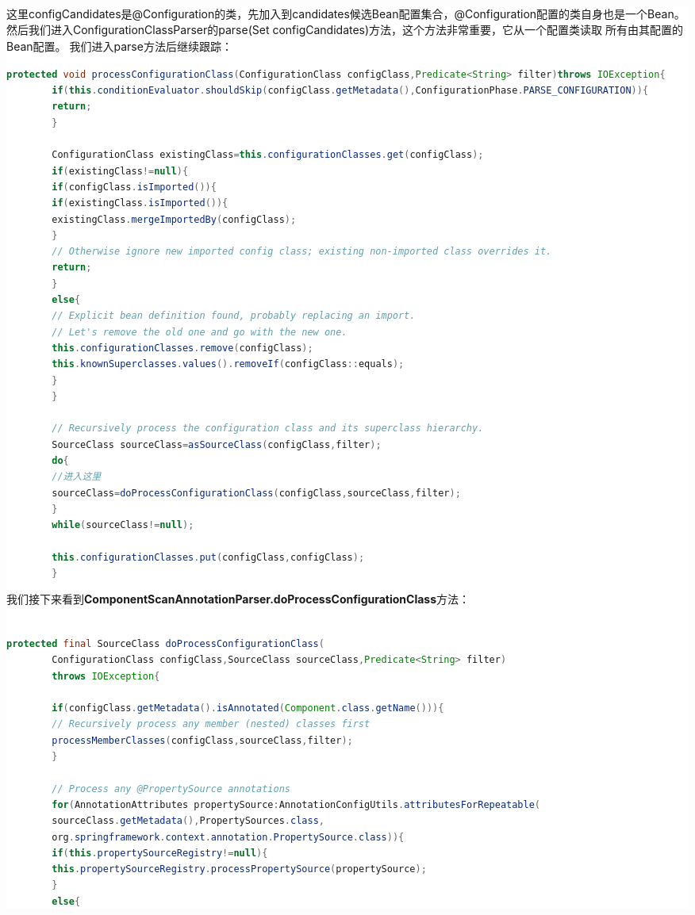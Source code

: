 这里configCandidates是@Configuration的类，先加入到candidates候选Bean配置集合，@Configuration配置的类自身也是一个Bean。<br>
然后我们进入ConfigurationClassParser的parse(Set<BeanDefinitionHolder> configCandidates)方法，这个方法非常重要，它从一个配置类读取
所有由其配置的Bean配置。
我们进入parse方法后继续跟踪：

```java
protected void processConfigurationClass(ConfigurationClass configClass,Predicate<String> filter)throws IOException{
        if(this.conditionEvaluator.shouldSkip(configClass.getMetadata(),ConfigurationPhase.PARSE_CONFIGURATION)){
        return;
        }

        ConfigurationClass existingClass=this.configurationClasses.get(configClass);
        if(existingClass!=null){
        if(configClass.isImported()){
        if(existingClass.isImported()){
        existingClass.mergeImportedBy(configClass);
        }
        // Otherwise ignore new imported config class; existing non-imported class overrides it.
        return;
        }
        else{
        // Explicit bean definition found, probably replacing an import.
        // Let's remove the old one and go with the new one.
        this.configurationClasses.remove(configClass);
        this.knownSuperclasses.values().removeIf(configClass::equals);
        }
        }

        // Recursively process the configuration class and its superclass hierarchy.
        SourceClass sourceClass=asSourceClass(configClass,filter);
        do{
        //进入这里
        sourceClass=doProcessConfigurationClass(configClass,sourceClass,filter);
        }
        while(sourceClass!=null);

        this.configurationClasses.put(configClass,configClass);
        }
```

我们接下来看到<strong>ComponentScanAnnotationParser.doProcessConfigurationClass</strong>方法：

```java

protected final SourceClass doProcessConfigurationClass(
        ConfigurationClass configClass,SourceClass sourceClass,Predicate<String> filter)
        throws IOException{

        if(configClass.getMetadata().isAnnotated(Component.class.getName())){
        // Recursively process any member (nested) classes first
        processMemberClasses(configClass,sourceClass,filter);
        }

        // Process any @PropertySource annotations
        for(AnnotationAttributes propertySource:AnnotationConfigUtils.attributesForRepeatable(
        sourceClass.getMetadata(),PropertySources.class,
        org.springframework.context.annotation.PropertySource.class)){
        if(this.propertySourceRegistry!=null){
        this.propertySourceRegistry.processPropertySource(propertySource);
        }
        else{
```